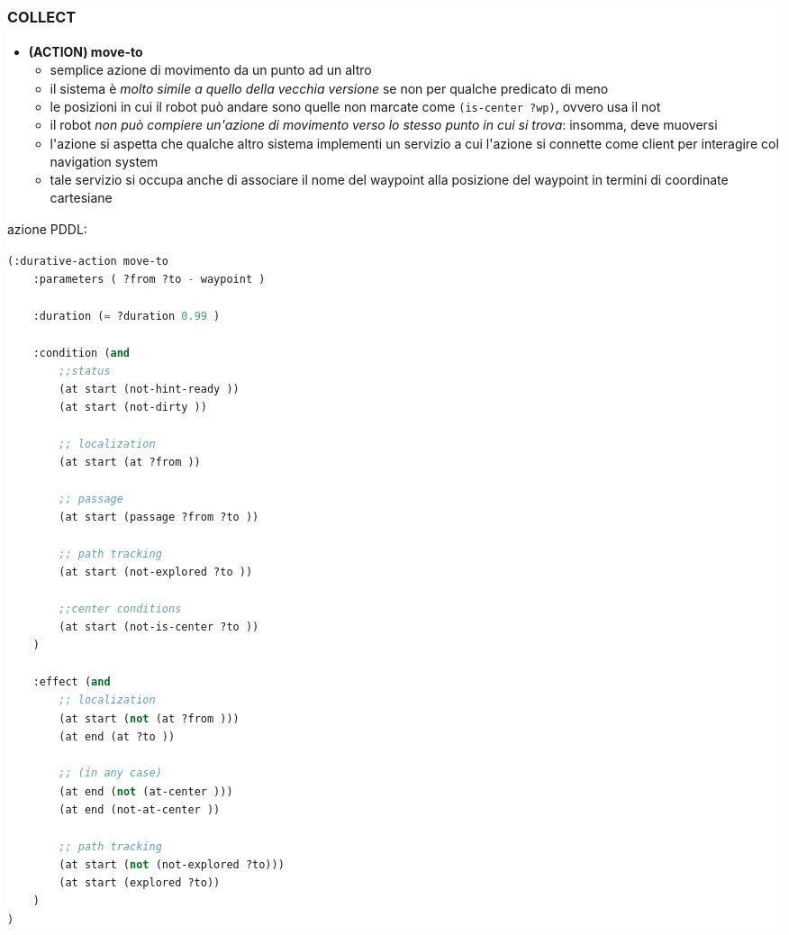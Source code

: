 ### COLLECT

- **(ACTION) move-to**
	- semplice azione di movimento da un punto ad un altro
	- il sistema è *molto simile a quello della vecchia versione* se non per qualche predicato di meno
	- le posizioni in cui il robot può andare sono quelle non marcate come `(is-center ?wp)`, ovvero usa il not
	- il robot *non può compiere un'azione di movimento verso lo stesso punto in cui si trova*: insomma, deve muoversi
	- l'azione si aspetta che qualche altro sistema implementi un servizio a cui l'azione si connette come client per interagire col navigation system
	- tale servizio si occupa anche di associare il nome del waypoint alla posizione del waypoint in termini di coordinate cartesiane

azione PDDL:

```lisp
(:durative-action move-to
	:parameters ( ?from ?to - waypoint )
	
	:duration (= ?duration 0.99 )
	
	:condition (and
		;;status
		(at start (not-hint-ready ))
		(at start (not-dirty ))
		
		;; localization
		(at start (at ?from ))
		
		;; passage
		(at start (passage ?from ?to ))
		
		;; path tracking
		(at start (not-explored ?to ))
		
		;;center conditions
		(at start (not-is-center ?to ))
	)
	
	:effect (and
		;; localization
		(at start (not (at ?from )))
		(at end (at ?to ))
		
		;; (in any case)
		(at end (not (at-center )))
		(at end (not-at-center ))
		
		;; path tracking
		(at start (not (not-explored ?to)))
		(at start (explored ?to))
	)
)
```
